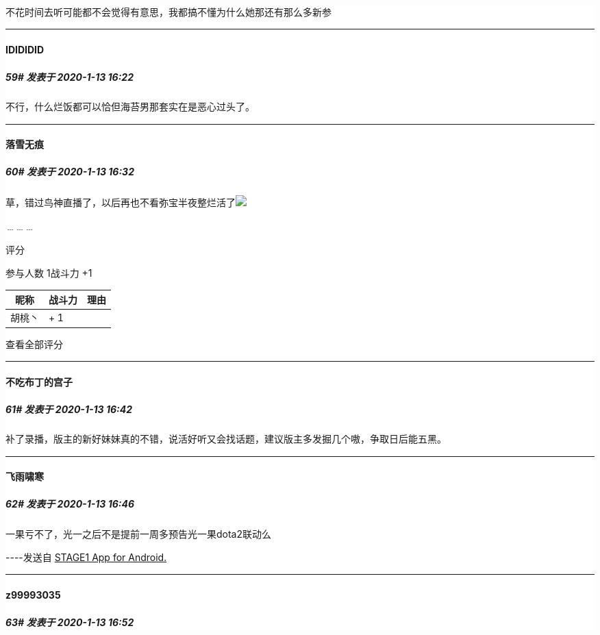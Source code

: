 不花时间去听可能都不会觉得有意思，我都搞不懂为什么她那还有那么多新参


*****

####  IDIDIDID  
##### 59#       发表于 2020-1-13 16:22


不行，什么烂饭都可以恰但海苔男那套实在是恶心过头了。


*****

####  落雪无痕  
##### 60#       发表于 2020-1-13 16:32


草，错过鸟神直播了，以后再也不看弥宝半夜整烂活了<img src="https://static.saraba1st.com/image/smiley/face2017/217.gif" referrerpolicy="no-referrer">


﹍﹍﹍

评分


 参与人数 1战斗力 +1

|昵称|战斗力|理由|
|----|---|---|
| 胡桃丶| + 1||


查看全部评分


*****

####  不吃布丁的宫子  
##### 61#       发表于 2020-1-13 16:42


补了录播，版主的新好妹妹真的不错，说活好听又会找话题，建议版主多发掘几个嗷，争取日后能五黑。


*****

####  飞雨啸寒  
##### 62#       发表于 2020-1-13 16:46


一果亏不了，光一之后不是提前一周多预告光一果dota2联动么


----发送自 [STAGE1 App for Android.](http://stage1.5j4m.com/?1.33)


*****

####  z99993035  
##### 63#       发表于 2020-1-13 16:52

